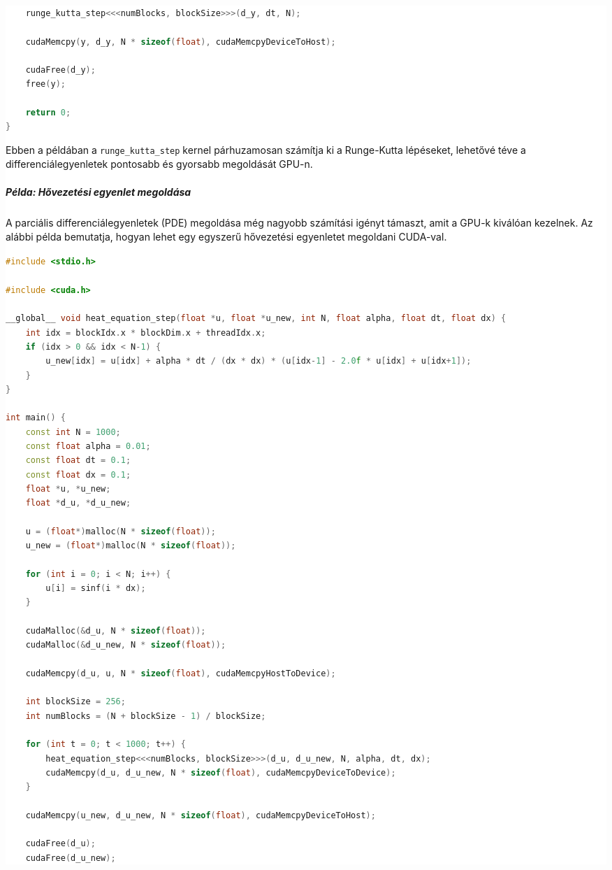```cpp
    runge_kutta_step<<<numBlocks, blockSize>>>(d_y, dt, N);

    cudaMemcpy(y, d_y, N * sizeof(float), cudaMemcpyDeviceToHost);

    cudaFree(d_y);
    free(y);

    return 0;
}
```

Ebben a példában a `runge_kutta_step` kernel párhuzamosan számítja ki a Runge-Kutta lépéseket, lehetővé téve a differenciálegyenletek pontosabb és gyorsabb megoldását GPU-n.

##### Példa: Hővezetési egyenlet megoldása

A parciális differenciálegyenletek (PDE) megoldása még nagyobb számítási igényt támaszt, amit a GPU-k kiválóan kezelnek. Az alábbi példa bemutatja, hogyan lehet egy egyszerű hővezetési egyenletet megoldani CUDA-val.

```cpp
#include <stdio.h>

#include <cuda.h>

__global__ void heat_equation_step(float *u, float *u_new, int N, float alpha, float dt, float dx) {
    int idx = blockIdx.x * blockDim.x + threadIdx.x;
    if (idx > 0 && idx < N-1) {
        u_new[idx] = u[idx] + alpha * dt / (dx * dx) * (u[idx-1] - 2.0f * u[idx] + u[idx+1]);
    }
}

int main() {
    const int N = 1000;
    const float alpha = 0.01;
    const float dt = 0.1;
    const float dx = 0.1;
    float *u, *u_new;
    float *d_u, *d_u_new;

    u = (float*)malloc(N * sizeof(float));
    u_new = (float*)malloc(N * sizeof(float));

    for (int i = 0; i < N; i++) {
        u[i] = sinf(i * dx);
    }

    cudaMalloc(&d_u, N * sizeof(float));
    cudaMalloc(&d_u_new, N * sizeof(float));

    cudaMemcpy(d_u, u, N * sizeof(float), cudaMemcpyHostToDevice);

    int blockSize = 256;
    int numBlocks = (N + blockSize - 1) / blockSize;

    for (int t = 0; t < 1000; t++) {
        heat_equation_step<<<numBlocks, blockSize>>>(d_u, d_u_new, N, alpha, dt, dx);
        cudaMemcpy(d_u, d_u_new, N * sizeof(float), cudaMemcpyDeviceToDevice);
    }

    cudaMemcpy(u_new, d_u_new, N * sizeof(float), cudaMemcpyDeviceToHost);

    cudaFree(d_u);
    cudaFree(d_u_new);
```